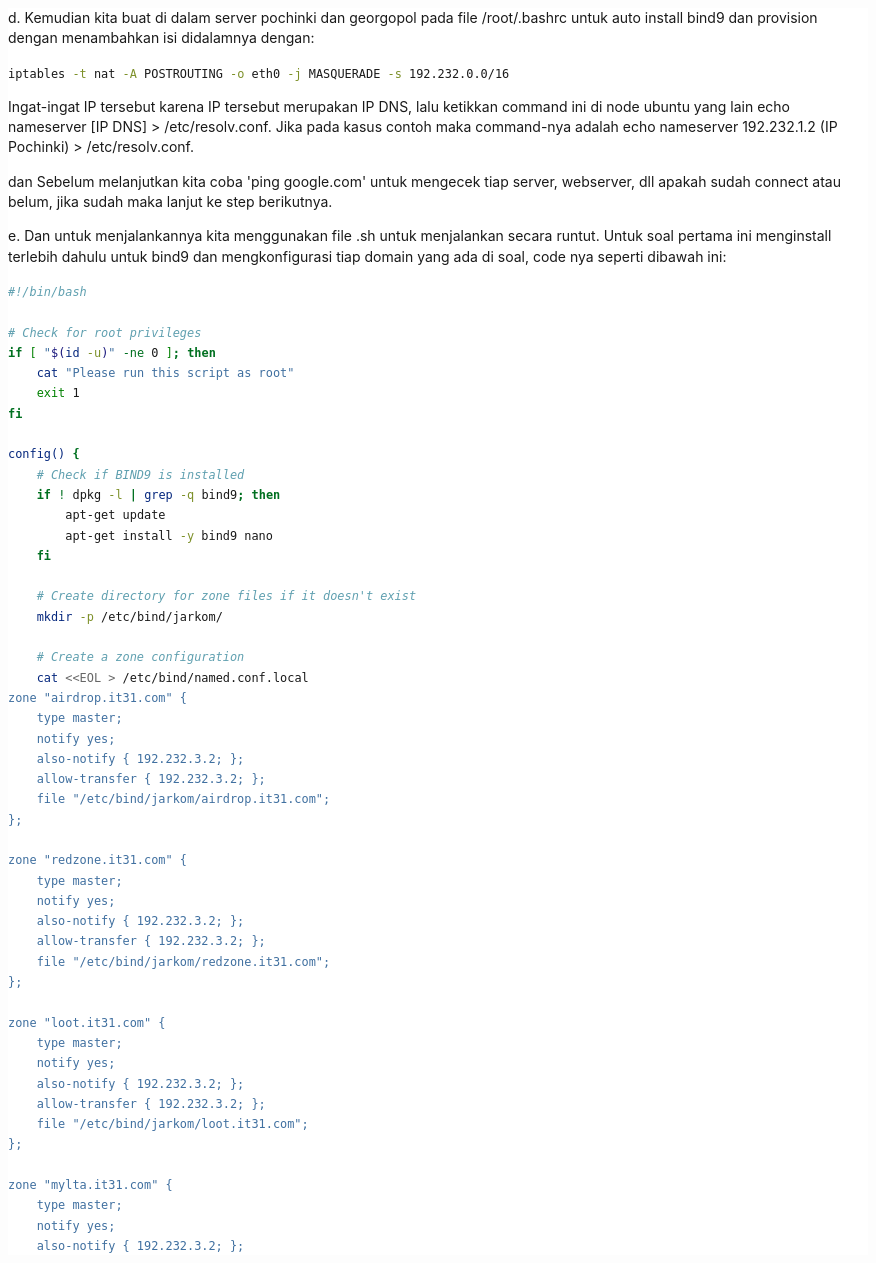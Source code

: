 d. Kemudian kita buat di dalam server pochinki dan georgopol pada file /root/.bashrc untuk auto install bind9 dan provision dengan menambahkan isi didalamnya dengan:
```bash
iptables -t nat -A POSTROUTING -o eth0 -j MASQUERADE -s 192.232.0.0/16
```

Ingat-ingat IP tersebut karena IP tersebut merupakan IP DNS, lalu ketikkan command ini di node ubuntu yang lain echo nameserver [IP DNS] > /etc/resolv.conf. Jika pada kasus contoh maka command-nya adalah echo nameserver 192.232.1.2 (IP Pochinki) > /etc/resolv.conf.

dan Sebelum melanjutkan kita coba 'ping google.com' untuk mengecek tiap server, webserver, dll apakah sudah connect atau belum, jika sudah maka lanjut ke step berikutnya.

e. Dan untuk menjalankannya kita menggunakan file .sh untuk menjalankan secara runtut. Untuk soal pertama ini menginstall terlebih dahulu untuk bind9 dan mengkonfigurasi tiap domain yang ada di soal, code nya seperti dibawah ini:
```bash
#!/bin/bash

# Check for root privileges
if [ "$(id -u)" -ne 0 ]; then
    cat "Please run this script as root"
    exit 1
fi

config() {
    # Check if BIND9 is installed
    if ! dpkg -l | grep -q bind9; then
        apt-get update 
        apt-get install -y bind9 nano 
    fi

    # Create directory for zone files if it doesn't exist
    mkdir -p /etc/bind/jarkom/

    # Create a zone configuration
    cat <<EOL > /etc/bind/named.conf.local
zone "airdrop.it31.com" {
    type master;
    notify yes;
    also-notify { 192.232.3.2; }; 
    allow-transfer { 192.232.3.2; };
    file "/etc/bind/jarkom/airdrop.it31.com";
};

zone "redzone.it31.com" {
    type master;
    notify yes;
    also-notify { 192.232.3.2; }; 
    allow-transfer { 192.232.3.2; };
    file "/etc/bind/jarkom/redzone.it31.com";
};

zone "loot.it31.com" {
    type master;
    notify yes;
    also-notify { 192.232.3.2; }; 
    allow-transfer { 192.232.3.2; };
    file "/etc/bind/jarkom/loot.it31.com";
};

zone "mylta.it31.com" {
    type master;
    notify yes;
    also-notify { 192.232.3.2; }; 
```